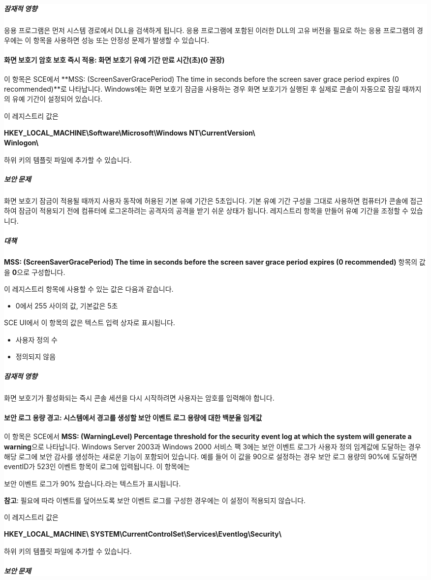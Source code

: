 ##### 잠재적 영향
  
응용 프로그램은 먼저 시스템 경로에서 DLL을 검색하게 됩니다. 응용 프로그램에 포함된 이러한 DLL의 고유 버전을 필요로 하는 응용 프로그램의 경우에는 이 항목을 사용하면 성능 또는 안정성 문제가 발생할 수 있습니다.
  
#### 화면 보호기 암호 보호 즉시 적용: 화면 보호기 유예 기간 만료 시간(초)(0 권장)
  
이 항목은 SCE에서 **MSS: (ScreenSaverGracePeriod) The time in seconds before the screen saver grace period expires (0 recommended)**로 나타납니다. Windows에는 화면 보호기 잠금을 사용하는 경우 화면 보호기가 실행된 후 실제로 콘솔이 자동으로 잠길 때까지의 유예 기간이 설정되어 있습니다.
  
이 레지스트리 값은
  
**HKEY\_LOCAL\_MACHINE\\Software\\Microsoft\\Windows NT\\CurrentVersion\\**  
**Winlogon\\**
  
하위 키의 템플릿 파일에 추가할 수 있습니다.
  
##### 보안 문제
  
화면 보호기 잠금이 적용될 때까지 사용자 동작에 허용된 기본 유예 기간은 5초입니다. 기본 유예 기간 구성을 그대로 사용하면 컴퓨터가 콘솔에 접근하여 잠금이 적용되기 전에 컴퓨터에 로그온하려는 공격자의 공격을 받기 쉬운 상태가 됩니다. 레지스트리 항목을 만들어 유예 기간을 조정할 수 있습니다.
  
##### 대책
  
**MSS: (ScreenSaverGracePeriod) The time in seconds before the screen saver grace period expires (0 recommended)** 항목의 값을 **0**으로 구성합니다.
  
이 레지스트리 항목에 사용할 수 있는 값은 다음과 같습니다.
  
-   0에서 255 사이의 값, 기본값은 5초
  
SCE UI에서 이 항목의 값은 텍스트 입력 상자로 표시됩니다.
  
-   사용자 정의 수
  
-   정의되지 않음
  
##### 잠재적 영향
  
화면 보호기가 활성화되는 즉시 콘솔 세션을 다시 시작하려면 사용자는 암호를 입력해야 합니다.
  
#### 보안 로그 용량 경고: 시스템에서 경고를 생성할 보안 이벤트 로그 용량에 대한 백분율 임계값
  
이 항목은 SCE에서 **MSS: (WarningLevel) Percentage threshold for the security event log at which the system will generate a warning**으로 나타납니다. Windows Server 2003과 Windows 2000 서비스 팩 3에는 보안 이벤트 로그가 사용자 정의 임계값에 도달하는 경우 해당 로그에 보안 감사를 생성하는 새로운 기능이 포함되어 있습니다. 예를 들어 이 값을 90으로 설정하는 경우 보안 로그 용량의 90%에 도달하면 eventID가 523인 이벤트 항목이 로그에 입력됩니다. 이 항목에는
  
보안 이벤트 로그가 90% 찼습니다.라는 텍스트가 표시됩니다.
  
**참고**: 필요에 따라 이벤트를 덮어쓰도록 보안 이벤트 로그를 구성한 경우에는 이 설정이 적용되지 않습니다.
  
이 레지스트리 값은
  
**HKEY\_LOCAL\_MACHINE\\ SYSTEM\\CurrentControlSet\\Services\\Eventlog\\Security\\**
  
하위 키의 템플릿 파일에 추가할 수 있습니다.
  
##### 보안 문제
  